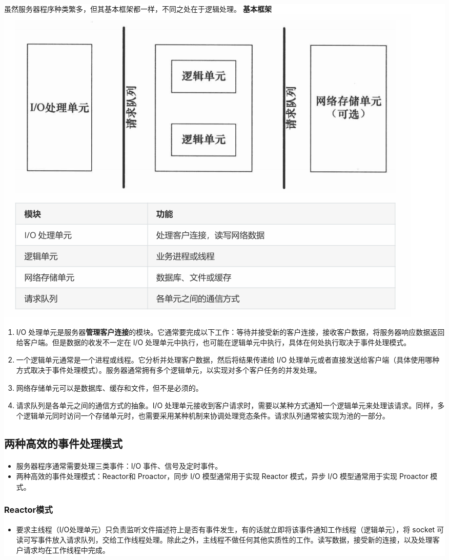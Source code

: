 虽然服务器程序种类繁多，但其基本框架都一样，不同之处在于逻辑处理。
**基本框架**
![](../du_pic/web_54_webserverFrame.png)

1. I/O 处理单元是服务器**管理客户连接**的模块。它通常要完成以下工作：等待并接受新的客户连接，接收客户数据，将服务器响应数据返回给客户端。但是数据的收发不一定在 I/O 处理单元中执行，也可能在逻辑单元中执行，具体在何处执行取决于事件处理模式。

2. 一个逻辑单元通常是一个进程或线程。它分析并处理客户数据，然后将结果传递给 I/O 处理单元或者直接发送给客户端（具体使用哪种方式取决于事件处理模式）。服务器通常拥有多个逻辑单元，以实现对多个客户任务的并发处理。

3. 网络存储单元可以是数据库、缓存和文件，但不是必须的。

4. 请求队列是各单元之间的通信方式的抽象。I/O 处理单元接收到客户请求时，需要以某种方式通知一个逻辑单元来处理该请求。同样，多个逻辑单元同时访问一个存储单元时，也需要采用某种机制来协调处理竞态条件。请求队列通常被实现为池的一部分。

## 两种高效的事件处理模式

- 服务器程序通常需要处理三类事件：I/O 事件、信号及定时事件。
- 两种高效的事件处理模式：Reactor和 Proactor，同步 I/O 模型通常用于实现 Reactor 模式，异步 I/O 模型通常用于实现 Proactor 模式。

### Reactor模式

- 要求主线程（I/O处理单元）只负责监听文件描述符上是否有事件发生，有的话就立即将该事件通知工作线程（逻辑单元），将 socket 可读可写事件放入请求队列，交给工作线程处理。除此之外，主线程不做任何其他实质性的工作。读写数据，接受新的连接，以及处理客户请求均在工作线程中完成。
